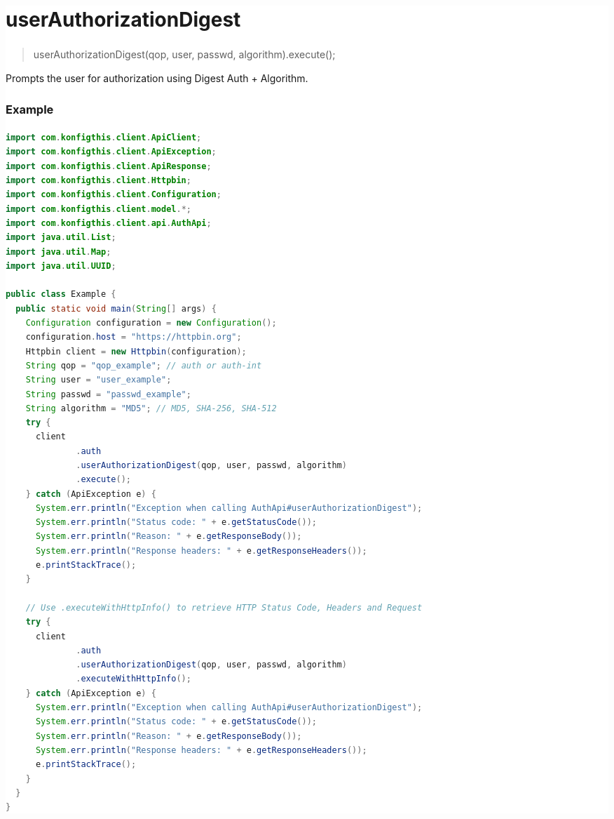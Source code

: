 <a name="userAuthorizationDigest"></a>
# **userAuthorizationDigest**
> userAuthorizationDigest(qop, user, passwd, algorithm).execute();

Prompts the user for authorization using Digest Auth + Algorithm.

### Example
```java
import com.konfigthis.client.ApiClient;
import com.konfigthis.client.ApiException;
import com.konfigthis.client.ApiResponse;
import com.konfigthis.client.Httpbin;
import com.konfigthis.client.Configuration;
import com.konfigthis.client.model.*;
import com.konfigthis.client.api.AuthApi;
import java.util.List;
import java.util.Map;
import java.util.UUID;

public class Example {
  public static void main(String[] args) {
    Configuration configuration = new Configuration();
    configuration.host = "https://httpbin.org";
    Httpbin client = new Httpbin(configuration);
    String qop = "qop_example"; // auth or auth-int
    String user = "user_example";
    String passwd = "passwd_example";
    String algorithm = "MD5"; // MD5, SHA-256, SHA-512
    try {
      client
              .auth
              .userAuthorizationDigest(qop, user, passwd, algorithm)
              .execute();
    } catch (ApiException e) {
      System.err.println("Exception when calling AuthApi#userAuthorizationDigest");
      System.err.println("Status code: " + e.getStatusCode());
      System.err.println("Reason: " + e.getResponseBody());
      System.err.println("Response headers: " + e.getResponseHeaders());
      e.printStackTrace();
    }

    // Use .executeWithHttpInfo() to retrieve HTTP Status Code, Headers and Request
    try {
      client
              .auth
              .userAuthorizationDigest(qop, user, passwd, algorithm)
              .executeWithHttpInfo();
    } catch (ApiException e) {
      System.err.println("Exception when calling AuthApi#userAuthorizationDigest");
      System.err.println("Status code: " + e.getStatusCode());
      System.err.println("Reason: " + e.getResponseBody());
      System.err.println("Response headers: " + e.getResponseHeaders());
      e.printStackTrace();
    }
  }
}

```
